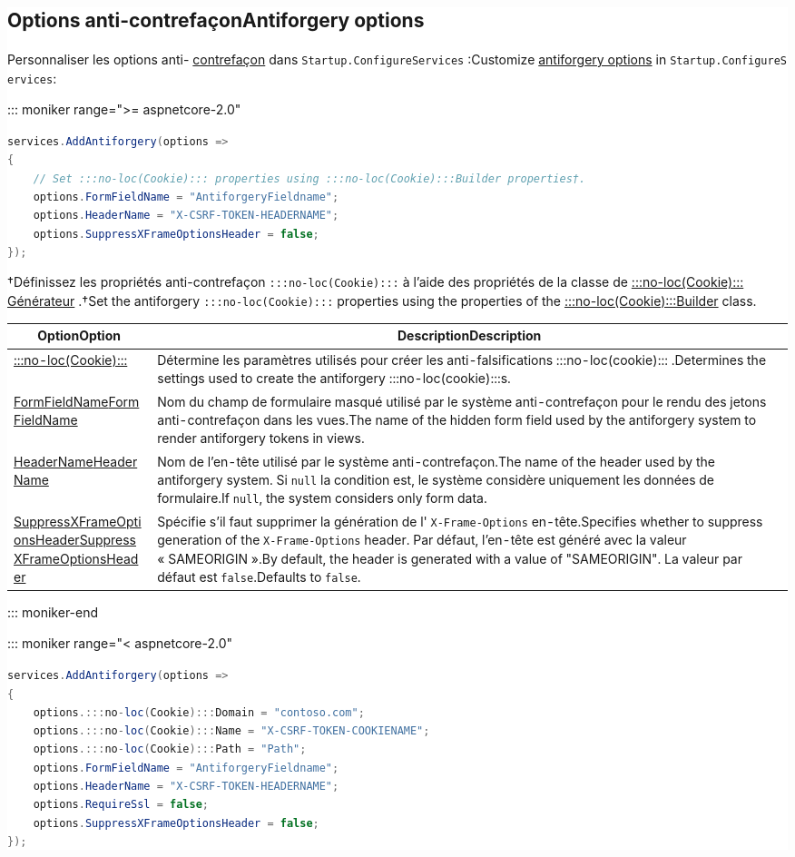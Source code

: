 ## <a name="antiforgery-options"></a><span data-ttu-id="4729e-204">Options anti-contrefaçon</span><span class="sxs-lookup"><span data-stu-id="4729e-204">Antiforgery options</span></span>

<span data-ttu-id="4729e-205">Personnaliser les options anti- [contrefaçon](/dotnet/api/Microsoft.AspNetCore.Antiforgery.AntiforgeryOptions) dans `Startup.ConfigureServices` :</span><span class="sxs-lookup"><span data-stu-id="4729e-205">Customize [antiforgery options](/dotnet/api/Microsoft.AspNetCore.Antiforgery.AntiforgeryOptions) in `Startup.ConfigureServices`:</span></span>

::: moniker range=">= aspnetcore-2.0"

```csharp
services.AddAntiforgery(options => 
{
    // Set :::no-loc(Cookie)::: properties using :::no-loc(Cookie):::Builder properties†.
    options.FormFieldName = "AntiforgeryFieldname";
    options.HeaderName = "X-CSRF-TOKEN-HEADERNAME";
    options.SuppressXFrameOptionsHeader = false;
});
```

<span data-ttu-id="4729e-206">&dagger;Définissez les propriétés anti-contrefaçon `:::no-loc(Cookie):::` à l’aide des propriétés de la classe de [ :::no-loc(Cookie)::: Générateur](/dotnet/api/microsoft.aspnetcore.http.:::no-loc(cookie):::builder) .</span><span class="sxs-lookup"><span data-stu-id="4729e-206">&dagger;Set the antiforgery `:::no-loc(Cookie):::` properties using the properties of the [:::no-loc(Cookie):::Builder](/dotnet/api/microsoft.aspnetcore.http.:::no-loc(cookie):::builder) class.</span></span>

| <span data-ttu-id="4729e-207">Option</span><span class="sxs-lookup"><span data-stu-id="4729e-207">Option</span></span> | <span data-ttu-id="4729e-208">Description</span><span class="sxs-lookup"><span data-stu-id="4729e-208">Description</span></span> |
| ------ | ----------- |
| [:::no-loc(Cookie):::](/dotnet/api/microsoft.aspnetcore.antiforgery.antiforgeryoptions.:::no-loc(cookie):::) | <span data-ttu-id="4729e-209">Détermine les paramètres utilisés pour créer les anti-falsifications :::no-loc(cookie)::: .</span><span class="sxs-lookup"><span data-stu-id="4729e-209">Determines the settings used to create the antiforgery :::no-loc(cookie):::s.</span></span> |
| [<span data-ttu-id="4729e-210">FormFieldName</span><span class="sxs-lookup"><span data-stu-id="4729e-210">FormFieldName</span></span>](/dotnet/api/microsoft.aspnetcore.antiforgery.antiforgeryoptions.formfieldname) | <span data-ttu-id="4729e-211">Nom du champ de formulaire masqué utilisé par le système anti-contrefaçon pour le rendu des jetons anti-contrefaçon dans les vues.</span><span class="sxs-lookup"><span data-stu-id="4729e-211">The name of the hidden form field used by the antiforgery system to render antiforgery tokens in views.</span></span> |
| [<span data-ttu-id="4729e-212">HeaderName</span><span class="sxs-lookup"><span data-stu-id="4729e-212">HeaderName</span></span>](/dotnet/api/microsoft.aspnetcore.antiforgery.antiforgeryoptions.headername) | <span data-ttu-id="4729e-213">Nom de l’en-tête utilisé par le système anti-contrefaçon.</span><span class="sxs-lookup"><span data-stu-id="4729e-213">The name of the header used by the antiforgery system.</span></span> <span data-ttu-id="4729e-214">Si `null` la condition est, le système considère uniquement les données de formulaire.</span><span class="sxs-lookup"><span data-stu-id="4729e-214">If `null`, the system considers only form data.</span></span> |
| [<span data-ttu-id="4729e-215">SuppressXFrameOptionsHeader</span><span class="sxs-lookup"><span data-stu-id="4729e-215">SuppressXFrameOptionsHeader</span></span>](/dotnet/api/microsoft.aspnetcore.antiforgery.antiforgeryoptions.suppressxframeoptionsheader) | <span data-ttu-id="4729e-216">Spécifie s’il faut supprimer la génération de l' `X-Frame-Options` en-tête.</span><span class="sxs-lookup"><span data-stu-id="4729e-216">Specifies whether to suppress generation of the `X-Frame-Options` header.</span></span> <span data-ttu-id="4729e-217">Par défaut, l’en-tête est généré avec la valeur « SAMEORIGIN ».</span><span class="sxs-lookup"><span data-stu-id="4729e-217">By default, the header is generated with a value of "SAMEORIGIN".</span></span> <span data-ttu-id="4729e-218">La valeur par défaut est `false`.</span><span class="sxs-lookup"><span data-stu-id="4729e-218">Defaults to `false`.</span></span> |

::: moniker-end

::: moniker range="< aspnetcore-2.0"

```csharp
services.AddAntiforgery(options => 
{
    options.:::no-loc(Cookie):::Domain = "contoso.com";
    options.:::no-loc(Cookie):::Name = "X-CSRF-TOKEN-COOKIENAME";
    options.:::no-loc(Cookie):::Path = "Path";
    options.FormFieldName = "AntiforgeryFieldname";
    options.HeaderName = "X-CSRF-TOKEN-HEADERNAME";
    options.RequireSsl = false;
    options.SuppressXFrameOptionsHeader = false;
});
```

